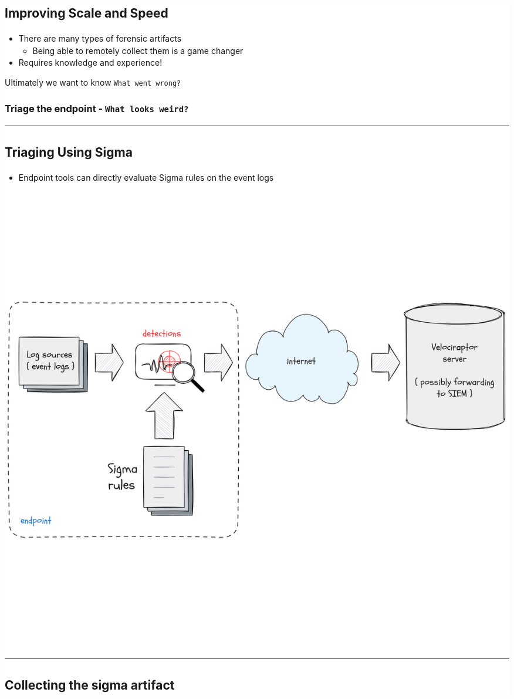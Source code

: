 


## Improving Scale and Speed

* There are many types of forensic artifacts
    * Being able to remotely collect them is a game changer
* Requires knowledge and experience!

Ultimately we want to know `What went wrong?`

<div class="hilight">

### Triage the endpoint - `What looks weird?`

</div>

---



## Triaging Using Sigma

* Endpoint tools can directly evaluate Sigma rules on the event logs


<img src="/presentations/what-is-velociraptor/velociraptor_sigma_flow.png" style=" height: 40vh;"/>

---



##  Collecting the sigma artifact
